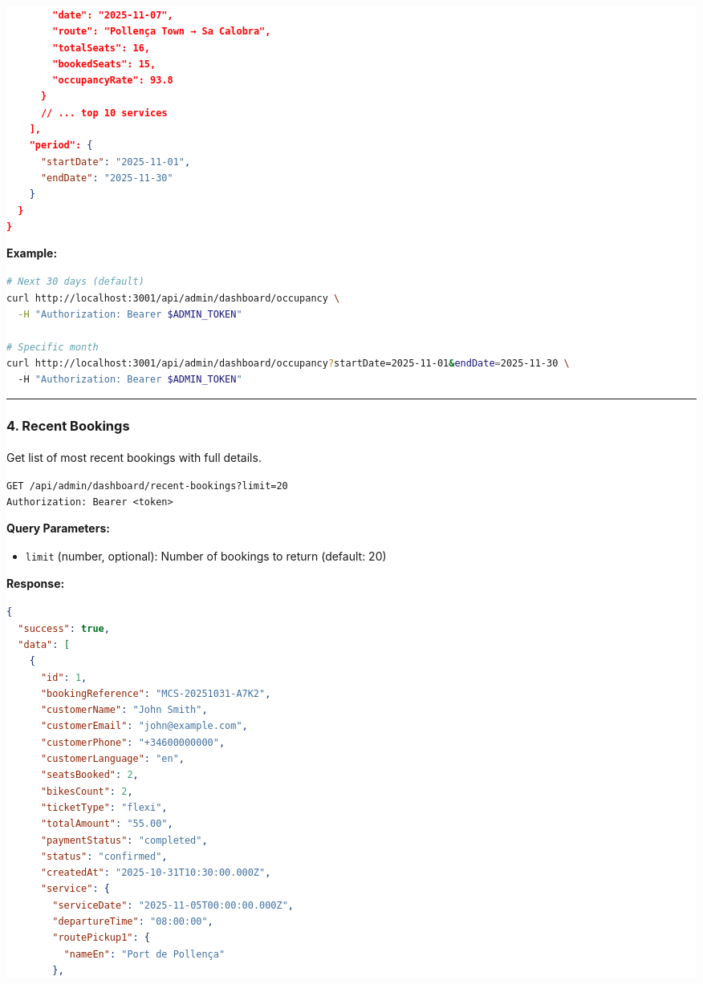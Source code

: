 ```json
        "date": "2025-11-07",
        "route": "Pollença Town → Sa Calobra",
        "totalSeats": 16,
        "bookedSeats": 15,
        "occupancyRate": 93.8
      }
      // ... top 10 services
    ],
    "period": {
      "startDate": "2025-11-01",
      "endDate": "2025-11-30"
    }
  }
}
```

**Example:**
```bash
# Next 30 days (default)
curl http://localhost:3001/api/admin/dashboard/occupancy \
  -H "Authorization: Bearer $ADMIN_TOKEN"

# Specific month
curl http://localhost:3001/api/admin/dashboard/occupancy?startDate=2025-11-01&endDate=2025-11-30 \
  -H "Authorization: Bearer $ADMIN_TOKEN"
```

---

### 4. Recent Bookings

Get list of most recent bookings with full details.

```http
GET /api/admin/dashboard/recent-bookings?limit=20
Authorization: Bearer <token>
```

**Query Parameters:**
- `limit` (number, optional): Number of bookings to return (default: 20)

**Response:**
```json
{
  "success": true,
  "data": [
    {
      "id": 1,
      "bookingReference": "MCS-20251031-A7K2",
      "customerName": "John Smith",
      "customerEmail": "john@example.com",
      "customerPhone": "+34600000000",
      "customerLanguage": "en",
      "seatsBooked": 2,
      "bikesCount": 2,
      "ticketType": "flexi",
      "totalAmount": "55.00",
      "paymentStatus": "completed",
      "status": "confirmed",
      "createdAt": "2025-10-31T10:30:00.000Z",
      "service": {
        "serviceDate": "2025-11-05T00:00:00.000Z",
        "departureTime": "08:00:00",
        "routePickup1": {
          "nameEn": "Port de Pollença"
        },
```
